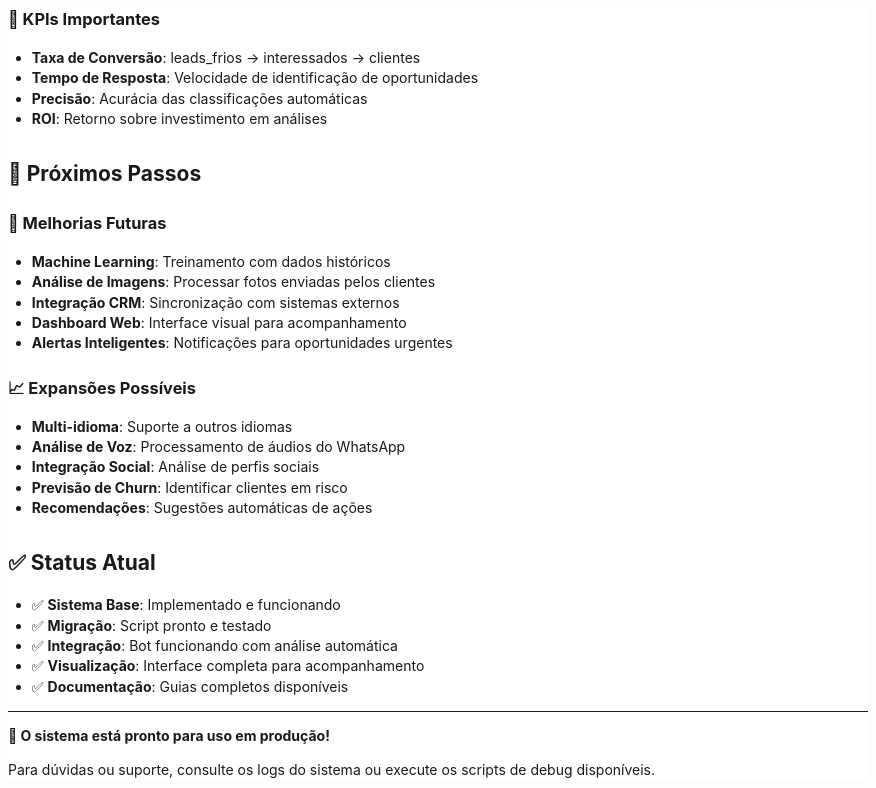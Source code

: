 ### 🎯 KPIs Importantes
- **Taxa de Conversão**: leads_frios → interessados → clientes
- **Tempo de Resposta**: Velocidade de identificação de oportunidades
- **Precisão**: Acurácia das classificações automáticas
- **ROI**: Retorno sobre investimento em análises

## 🚀 Próximos Passos

### 🔮 Melhorias Futuras
- **Machine Learning**: Treinamento com dados históricos
- **Análise de Imagens**: Processar fotos enviadas pelos clientes
- **Integração CRM**: Sincronização com sistemas externos
- **Dashboard Web**: Interface visual para acompanhamento
- **Alertas Inteligentes**: Notificações para oportunidades urgentes

### 📈 Expansões Possíveis
- **Multi-idioma**: Suporte a outros idiomas
- **Análise de Voz**: Processamento de áudios do WhatsApp
- **Integração Social**: Análise de perfis sociais
- **Previsão de Churn**: Identificar clientes em risco
- **Recomendações**: Sugestões automáticas de ações

## ✅ Status Atual

- ✅ **Sistema Base**: Implementado e funcionando
- ✅ **Migração**: Script pronto e testado
- ✅ **Integração**: Bot funcionando com análise automática
- ✅ **Visualização**: Interface completa para acompanhamento
- ✅ **Documentação**: Guias completos disponíveis

---

**🎉 O sistema está pronto para uso em produção!**

Para dúvidas ou suporte, consulte os logs do sistema ou execute os scripts de debug disponíveis. 